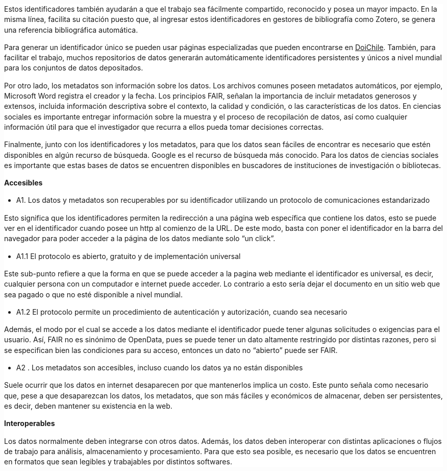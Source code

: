 Estos identificadores también ayudarán a que el trabajo sea fácilmente compartido, reconocido y posea un mayor impacto. En la misma línea, facilita su citación puesto que, al ingresar estos identificadores en gestores de bibliografía como Zotero, se genera una referencia bibliográfica automática. 

Para generar un identificador único se pueden usar páginas especializadas que pueden encontrarse en [DoiChile]( https://doichile.cl/conseguir-doi/). También, para facilitar el trabajo, muchos repositorios de datos generarán automáticamente identificadores persistentes y únicos a nivel mundial para los conjuntos de datos depositados. 

Por otro lado, los metadatos son información sobre los datos. Los archivos comunes poseen metadatos automáticos, por ejemplo, Microsoft Word registra el creador y la fecha. Los principios FAIR, señalan la importancia de incluir metadatos generosos y extensos, incluida información descriptiva sobre el contexto, la calidad y condición, o las características de los datos. En ciencias sociales es importante entregar información sobre la muestra y el proceso de recopilación de datos, así como cualquier información útil para que el investigador que recurra a ellos pueda tomar decisiones correctas.

Finalmente, junto con los identificadores y los metadatos, para que los datos sean fáciles de encontrar es necesario que estén disponibles en algún recurso de búsqueda. Google es el recurso de búsqueda más conocido. Para los datos de ciencias sociales es importante que estas bases de datos se encuentren disponibles en buscadores de instituciones de investigación o bibliotecas.

__Accesibles__ 

* A1. Los datos y metadatos son recuperables por su identificador utilizando un protocolo de comunicaciones estandarizado

Esto significa que los identificadores permiten la redirección a una página web específica que contiene los datos, esto se puede ver en el identificador cuando posee un http al comienzo de la URL. De este modo, basta con poner el identificador en la barra del navegador para poder acceder a la página de los datos mediante solo “un click”.

* A1.1  El protocolo es abierto, gratuito y de implementación universal

Este sub-punto refiere a que la forma en que se puede acceder a la pagina web mediante el identificador es universal, es decir, cualquier persona con un computador e internet puede acceder. Lo contrario a esto sería dejar el documento en un sitio web que sea pagado o que no esté disponible a nivel mundial.

* A1.2  El protocolo permite un procedimiento de autenticación y autorización, cuando sea necesario

Además, el modo por el cual se accede a los datos mediante el identificador puede tener algunas solicitudes o exigencias para el usuario. Así, FAIR no es sinónimo de OpenData, pues se puede tener un dato altamente restringido por distintas razones, pero si se especifican bien las condiciones para su acceso, entonces un dato no “abierto” puede ser FAIR.

* A2 . Los metadatos son accesibles, incluso cuando los datos ya no están disponibles

Suele ocurrir que los datos en internet desaparecen por que mantenerlos implica un costo. Este punto señala como necesario que, pese a que desaparezcan los datos, los metadatos, que son más fáciles y económicos de almacenar, deben ser persistentes, es decir, deben mantener su existencia en la web. 


__Interoperables__ 

Los datos normalmente deben integrarse con otros datos. Además, los datos deben interoperar con distintas aplicaciones o flujos de trabajo para análisis, almacenamiento y procesamiento. Para que esto sea posible, es necesario que los datos se encuentren en formatos que sean legibles y trabajables por distintos softwares. 
